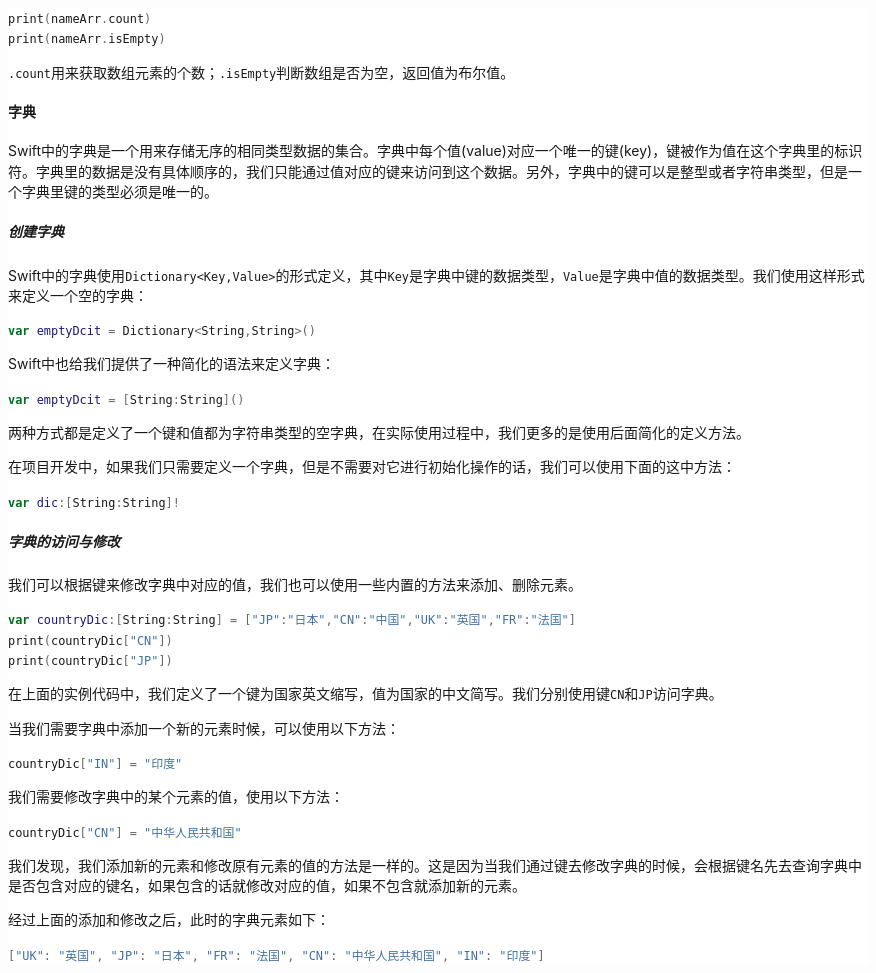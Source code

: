 ```swift
print(nameArr.count) 
print(nameArr.isEmpty) 
```

`.count`用来获取数组元素的个数；`.isEmpty`判断数组是否为空，返回值为布尔值。

#### 字典

Swift中的字典是一个用来存储无序的相同类型数据的集合。字典中每个值(value)对应一个唯一的键(key)，键被作为值在这个字典里的标识符。字典里的数据是没有具体顺序的，我们只能通过值对应的键来访问到这个数据。另外，字典中的键可以是整型或者字符串类型，但是一个字典里键的类型必须是唯一的。

##### 创建字典

Swift中的字典使用`Dictionary<Key,Value>`的形式定义，其中`Key`是字典中键的数据类型，`Value`是字典中值的数据类型。我们使用这样形式来定义一个空的字典：

```swift
var emptyDcit = Dictionary<String,String>()
```

Swift中也给我们提供了一种简化的语法来定义字典：

```swift
var emptyDcit = [String:String]()
```

两种方式都是定义了一个键和值都为字符串类型的空字典，在实际使用过程中，我们更多的是使用后面简化的定义方法。

在项目开发中，如果我们只需要定义一个字典，但是不需要对它进行初始化操作的话，我们可以使用下面的这中方法：

```swift
var dic:[String:String]!
```

##### 字典的访问与修改

我们可以根据键来修改字典中对应的值，我们也可以使用一些内置的方法来添加、删除元素。

```swift
var countryDic:[String:String] = ["JP":"日本","CN":"中国","UK":"英国","FR":"法国"]
print(countryDic["CN"])
print(countryDic["JP"])
```

在上面的实例代码中，我们定义了一个键为国家英文缩写，值为国家的中文简写。我们分别使用键`CN`和`JP`访问字典。

当我们需要字典中添加一个新的元素时候，可以使用以下方法：

```swift
countryDic["IN"] = "印度"
```

我们需要修改字典中的某个元素的值，使用以下方法：

```swift
countryDic["CN"] = "中华人民共和国"
```

我们发现，我们添加新的元素和修改原有元素的值的方法是一样的。这是因为当我们通过键去修改字典的时候，会根据键名先去查询字典中是否包含对应的键名，如果包含的话就修改对应的值，如果不包含就添加新的元素。

经过上面的添加和修改之后，此时的字典元素如下：

```swift
["UK": "英国", "JP": "日本", "FR": "法国", "CN": "中华人民共和国", "IN": "印度"]
```
